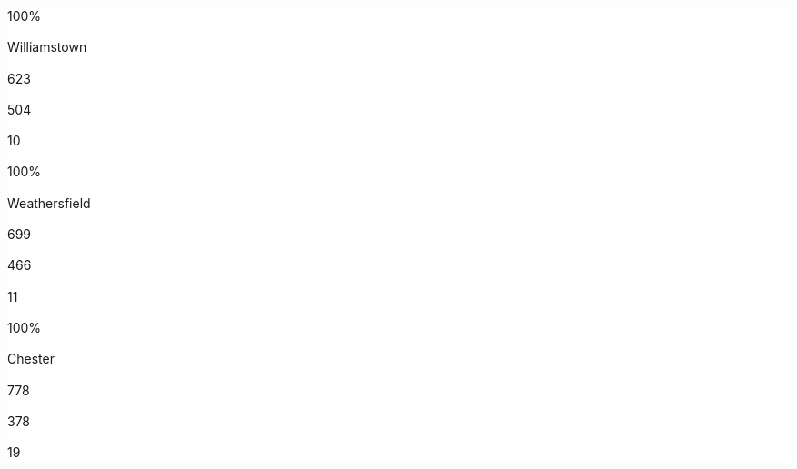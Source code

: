 </div>

100<span class="eln-percent-sign">%</span>

Williamstown

<div class="eln-text-color eln-other">

623

</div>

<div>

504

</div>

<div>

10

</div>

100<span class="eln-percent-sign">%</span>

Weathersfield

<div class="eln-text-color eln-other">

699

</div>

<div>

466

</div>

<div>

11

</div>

100<span class="eln-percent-sign">%</span>

Chester

<div class="eln-text-color eln-other">

778

</div>

<div>

378

</div>

<div>

19

